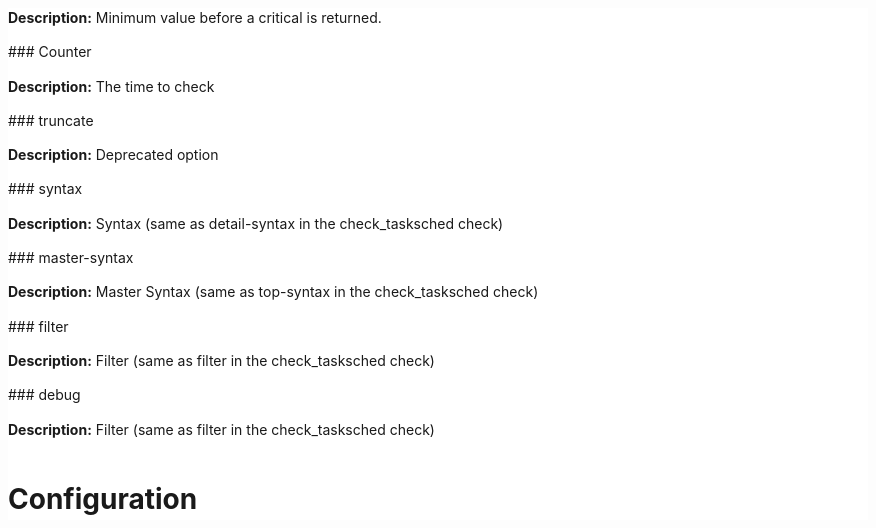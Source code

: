 

**Description:**
Minimum value before a critical is returned.

<a name="checktasksched_Counter"/>
### Counter



**Description:**
The time to check

<a name="checktasksched_truncate"/>
### truncate



**Description:**
Deprecated option

<a name="checktasksched_syntax"/>
### syntax



**Description:**
Syntax (same as detail-syntax in the check_tasksched check)

<a name="checktasksched_master-syntax"/>
### master-syntax



**Description:**
Master Syntax (same as top-syntax in the check_tasksched check)

<a name="checktasksched_filter"/>
### filter



**Description:**
Filter (same as filter in the check_tasksched check)

<a name="checktasksched_debug"/>
### debug



**Description:**
Filter (same as filter in the check_tasksched check)



# Configuration

